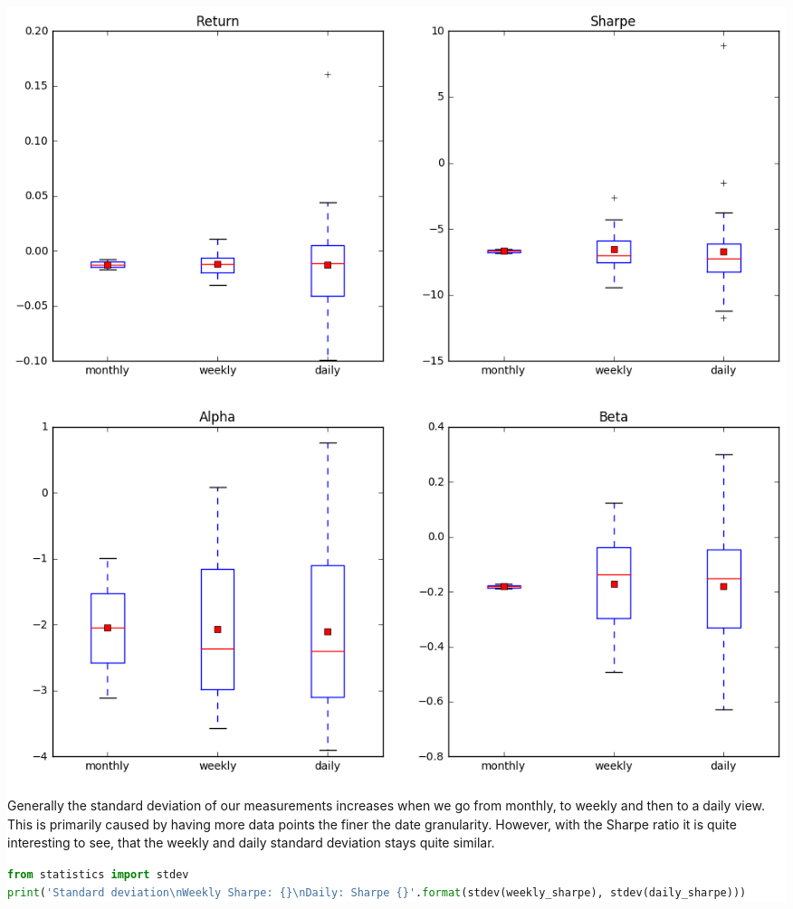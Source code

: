![png](pics/output_21_1.png)


Generally the standard deviation of our measurements increases when we go from monthly, to weekly and then to a daily view. This is primarily caused by having more data points the finer the date granularity. However, with the Sharpe ratio it is quite interesting to see, that the weekly and daily standard deviation stays quite similar.


```python
from statistics import stdev
print('Standard deviation\nWeekly Sharpe: {}\nDaily: Sharpe {}'.format(stdev(weekly_sharpe), stdev(daily_sharpe)))
```
